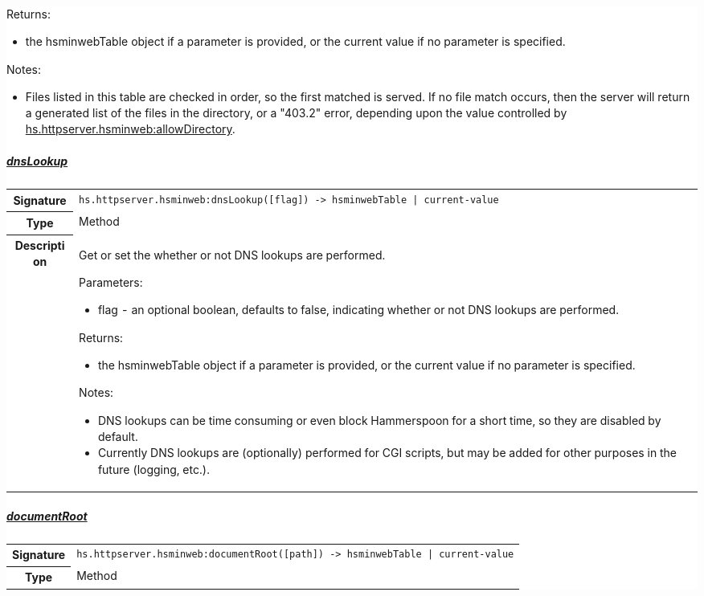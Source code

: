 <p>Returns:</p>
<ul>
<li>the hsminwebTable object if a parameter is provided, or the current value if no parameter is specified.</li>
</ul>
<p>Notes:</p>
<ul>
<li>Files listed in this table are checked in order, so the first matched is served.  If no file match occurs, then the server will return a generated list of the files in the directory, or a "403.2" error, depending upon the value controlled by <a href="#allowDirectory">hs.httpserver.hsminweb:allowDirectory</a>.</li>
</ul>
</td>
              </tr>
            </table>
          </section>
          <section id="dnsLookup">
            <a name="//apple_ref/cpp/Method/dnsLookup" class="dashAnchor"></a>
            <h5><a href="#dnsLookup">dnsLookup</a></h5>
            <table>
              <tr>
                <th>Signature</th>
                <td><code>hs.httpserver.hsminweb:dnsLookup([flag]) -&gt; hsminwebTable | current-value</code></td>
              </tr>
              <tr>
                <th>Type</th>
                <td>Method</td>
              </tr>
              <tr>
                <th>Description</th>
                <td><p>Get or set the whether or not DNS lookups are performed.</p>
<p>Parameters:</p>
<ul>
<li>flag - an optional boolean, defaults to false, indicating whether or not DNS lookups are performed.</li>
</ul>
<p>Returns:</p>
<ul>
<li>the hsminwebTable object if a parameter is provided, or the current value if no parameter is specified.</li>
</ul>
<p>Notes:</p>
<ul>
<li>DNS lookups can be time consuming or even block Hammerspoon for a short time, so they are disabled by default.</li>
<li>Currently DNS lookups are (optionally) performed for CGI scripts, but may be added for other purposes in the future (logging, etc.).</li>
</ul>
</td>
              </tr>
            </table>
          </section>
          <section id="documentRoot">
            <a name="//apple_ref/cpp/Method/documentRoot" class="dashAnchor"></a>
            <h5><a href="#documentRoot">documentRoot</a></h5>
            <table>
              <tr>
                <th>Signature</th>
                <td><code>hs.httpserver.hsminweb:documentRoot([path]) -&gt; hsminwebTable | current-value</code></td>
              </tr>
              <tr>
                <th>Type</th>
                <td>Method</td>